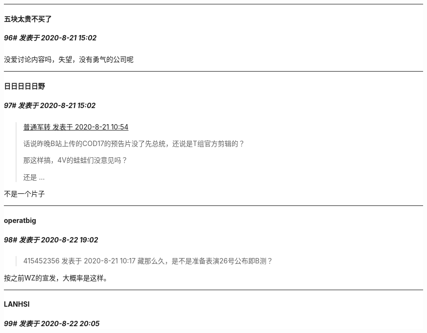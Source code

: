 





-----

####  五块太贵不买了  
##### 96#       发表于 2020-8-21 15:02




没爱讨论内容吗，失望，没有勇气的公司呢







-----

####  日日日日日野  
##### 97#       发表于 2020-8-21 15:02



<blockquote><a href="httphttps://bbs.saraba1st.com/2b/forum.php?mod=redirect&amp;goto=findpost&amp;pid=48503787&amp;ptid=1955615" target="_blank">普通军转 发表于 2020-8-21 10:54</a>

话说昨晚B站上传的COD17的预告片没了先总统，还说是T组官方剪辑的？

那这样搞，4V的蛙蛙们没意见吗？

还是 ...</blockquote>
不是一个片子







-----

####  operatbig  
##### 98#       发表于 2020-8-22 19:02



<blockquote>415452356 发表于 2020-8-21 10:17
藏那么久，是不是准备表演26号公布即B测？</blockquote>
按之前WZ的宣发，大概率是这样。







-----

####  LANHSI  
##### 99#       发表于 2020-8-22 20:05

